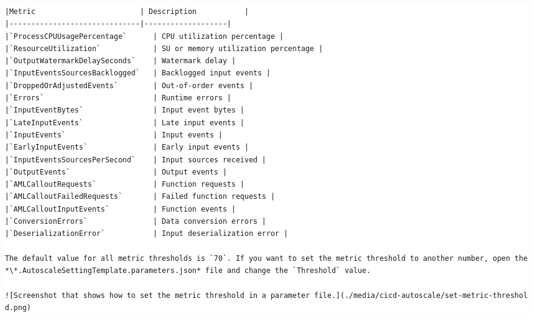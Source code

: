     |Metric                        | Description           |
    |------------------------------|-------------------|
    |`ProcessCPUUsagePercentage`      | CPU utilization percentage |
    |`ResourceUtilization`            | SU or memory utilization percentage |
    |`OutputWatermarkDelaySeconds`    | Watermark delay |
    |`InputEventsSourcesBacklogged`   | Backlogged input events |
    |`DroppedOrAdjustedEvents`        | Out-of-order events |
    |`Errors`                         | Runtime errors |
    |`InputEventBytes`                | Input event bytes |
    |`LateInputEvents`                | Late input events |
    |`InputEvents`                    | Input events |
    |`EarlyInputEvents`               | Early input events |
    |`InputEventsSourcesPerSecond`    | Input sources received |
    |`OutputEvents`                   | Output events |
    |`AMLCalloutRequests`             | Function requests |
    |`AMLCalloutFailedRequests`       | Failed function requests |
    |`AMLCalloutInputEvents`          | Function events |
    |`ConversionErrors`               | Data conversion errors |
    |`DeserializationError`           | Input deserialization error |

    The default value for all metric thresholds is `70`. If you want to set the metric threshold to another number, open the *\*.AutoscaleSettingTemplate.parameters.json* file and change the `Threshold` value. 

    ![Screenshot that shows how to set the metric threshold in a parameter file.](./media/cicd-autoscale/set-metric-threshold.png)
